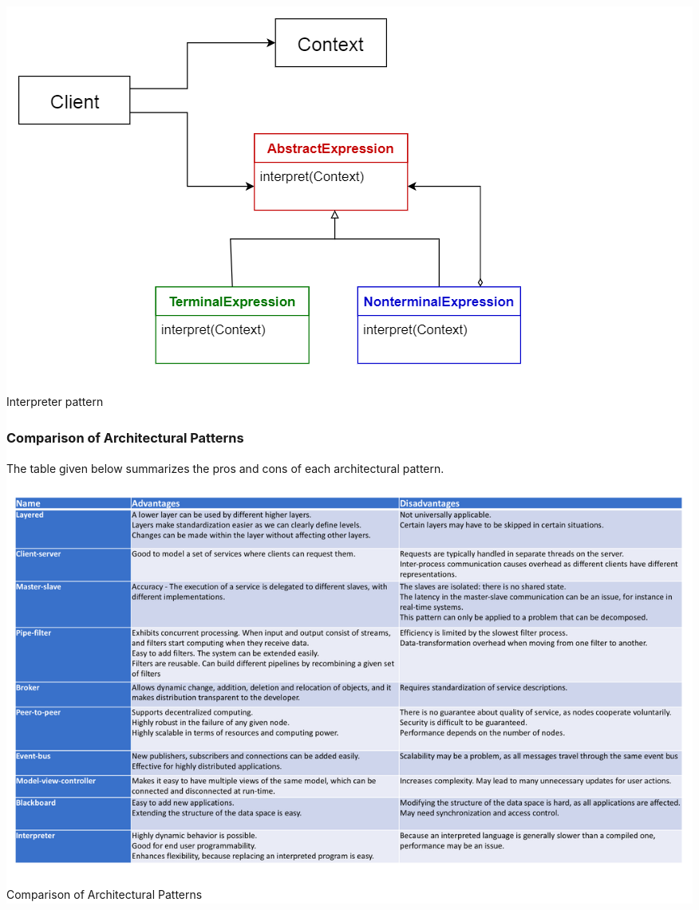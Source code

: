 




![img](Untitled.assets/1_DrC3T5R4SsdcQY6aXLCRZA.png)

Interpreter pattern

### Comparison of Architectural Patterns

The table given below summarizes the pros and cons of each architectural pattern.






![img](Untitled.assets/1_Z9dKeyf6yi0nFMaUZF1P3Q.png)

Comparison of Architectural Patterns
